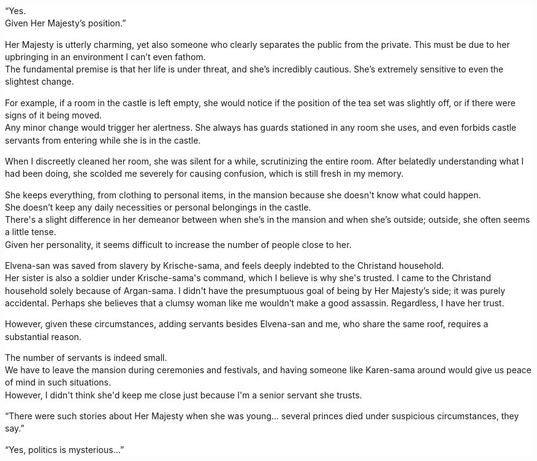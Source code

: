 “Yes.  
Given Her Majesty’s position.”

Her Majesty is utterly charming, yet also someone who clearly separates
the public from the private. This must be due to her upbringing in an
environment I can’t even fathom.  
The fundamental premise is that her life is under threat, and she’s
incredibly cautious. She’s extremely sensitive to even the slightest
change.

For example, if a room in the castle is left empty, she would notice if
the position of the tea set was slightly off, or if there were signs of
it being moved.  
Any minor change would trigger her alertness. She always has guards
stationed in any room she uses, and even forbids castle servants from
entering while she is in the castle.

When I discreetly cleaned her room, she was silent for a while,
scrutinizing the entire room. After belatedly understanding what I had
been doing, she scolded me severely for causing confusion, which is
still fresh in my memory.

She keeps everything, from clothing to personal items, in the mansion
because she doesn't know what could happen.  
She doesn’t keep any daily necessities or personal belongings in the
castle.  
There's a slight difference in her demeanor between when she’s in the
mansion and when she’s outside; outside, she often seems a little
tense.  
Given her personality, it seems difficult to increase the number of
people close to her.

Elvena-san was saved from slavery by Krische-sama, and feels deeply
indebted to the Christand household.  
Her sister is also a soldier under Krische-sama's command, which I
believe is why she's trusted. I came to the Christand household solely
because of Argan-sama. I didn't have the presumptuous goal of being by
Her Majesty’s side; it was purely accidental. Perhaps she believes that
a clumsy woman like me wouldn’t make a good assassin. Regardless, I have
her trust.

However, given these circumstances, adding servants besides Elvena-san
and me, who share the same roof, requires a substantial reason.

The number of servants is indeed small.  
We have to leave the mansion during ceremonies and festivals, and having
someone like Karen-sama around would give us peace of mind in such
situations.  
However, I didn't think she'd keep me close just because I'm a senior
servant she trusts.

“There were such stories about Her Majesty when she was young… several
princes died under suspicious circumstances, they say.”

“Yes, politics is mysterious…”
